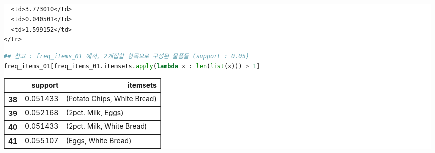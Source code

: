       <td>3.773010</td>
      <td>0.040501</td>
      <td>1.599152</td>
    </tr>
  </tbody>
</table>
</div>




```python
## 참고 : freq_items_01 에서, 2개집합 항목으로 구성된 물품들 (support : 0.05)
freq_items_01[freq_items_01.itemsets.apply(lambda x : len(list(x))) > 1]
```




<div>
<style scoped>
    .dataframe tbody tr th:only-of-type {
        vertical-align: middle;
    }

    .dataframe tbody tr th {
        vertical-align: top;
    }

    .dataframe thead th {
        text-align: right;
    }
</style>
<table border="1" class="dataframe">
  <thead>
    <tr style="text-align: right;">
      <th></th>
      <th>support</th>
      <th>itemsets</th>
    </tr>
  </thead>
  <tbody>
    <tr>
      <th>38</th>
      <td>0.051433</td>
      <td>(Potato Chips, White Bread)</td>
    </tr>
    <tr>
      <th>39</th>
      <td>0.052168</td>
      <td>(2pct. Milk, Eggs)</td>
    </tr>
    <tr>
      <th>40</th>
      <td>0.051433</td>
      <td>(2pct. Milk, White Bread)</td>
    </tr>
    <tr>
      <th>41</th>
      <td>0.055107</td>
      <td>(Eggs, White Bread)</td>
    </tr>
  </tbody>
</table>
</div>

